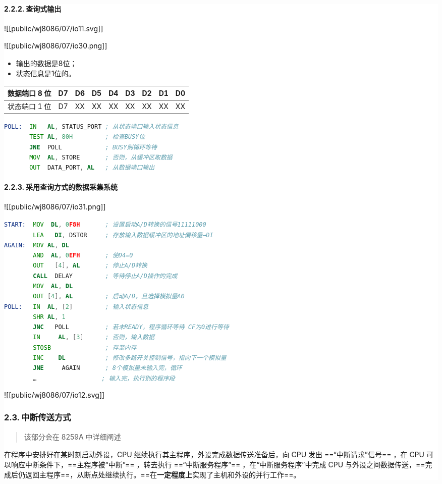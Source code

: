 #### 2.2.2. 查询式输出

![[public/wj8086/07/io11.svg]]

![[public/wj8086/07/io30.png]]

- 输出的数据是8位；
- 状态信息是1位的。

| 数据端口 8 位 | D7  | D6  | D5  | D4  | D3  | D2  | D1  | D0  | 
| ------------- | --- | --- | --- | --- | --- | --- | --- | --- |
| 状态端口 1 位 | D7  | XX  | XX  | XX  | XX  | XX  | XX  | XX   |

```asm
POLL:  IN   AL, STATUS_PORT	; 从状态端口输入状态信息
       TEST AL, 80H		    ; 检查BUSY位
       JNE  POLL			; BUSY则循环等待
       MOV  AL, STORE		; 否则，从缓冲区取数据
       OUT  DATA_PORT, AL	; 从数据端口输出
```

#### 2.2.3. 采用查询方式的数据采集系统

![[public/wj8086/07/io31.png]]

```asm
START:  MOV  DL, 0F8H       ; 设置启动A/D转换的信号11111000
        LEA   DI, DSTOR     ; 存放输入数据缓冲区的地址偏移量→DI
AGAIN:  MOV	AL, DL
        AND	 AL, 0EFH       ; 使D4=0
        OUT   [4], AL       ; 停止A/D转换
	    CALL  DELAY         ; 等待停止A/D操作的完成
	    MOV	 AL, DL
        OUT	[4], AL	        ; 启动A/D，且选择模拟量A0
POLL:   IN	AL, [2]	        ; 输入状态信息
        SHR	AL, 1
        JNC   POLL	        ; 若未READY，程序循环等待 CF为0进行等待
        IN     AL, [3]	    ; 否则，输入数据
        STOSB	            ; 存至内存
        INC    DL	        ; 修改多路开关控制信号，指向下一个模拟量
        JNE     AGAIN       ; 8个模拟量未输入完，循环
      	…                  ; 输入完，执行别的程序段
```

![[public/wj8086/07/io12.svg]]

### 2.3. 中断传送方式

> 该部分会在 8259A 中详细阐述

在程序中安排好在某时刻启动外设，CPU 继续执行其主程序，外设完成数据传送准备后，向 CPU 发出 ==“中断请求”信号== ，在 CPU 可以响应中断条件下，==主程序被“中断”== ，转去执行 ==“中断服务程序”== ，在“中断服务程序”中完成 CPU 与外设之间数据传送，==完成后仍返回主程序==，从断点处继续执行。==在**一定程度上**实现了主机和外设的并行工作==。
